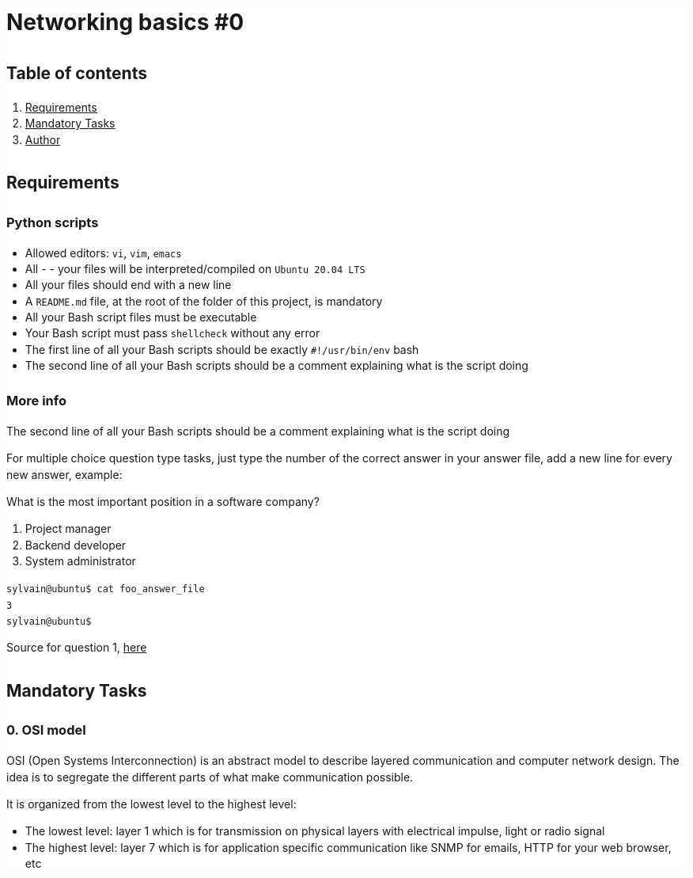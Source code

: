 # Networking basics #0

## Table of contents
   1. [Requirements](#requirements)
   2. [Mandatory Tasks](#mandatory-tasks)
   3. [Author](#author)

## Requirements

### Python scripts

* Allowed editors: ``vi``, ``vim``, ``emacs``
* All - - your files will be interpreted/compiled on `Ubuntu 20.04 LTS`
* All your files should end with a new line
* A `README.md` file, at the root of the folder of this project, is mandatory
* All your Bash script files must be executable
* Your Bash script must pass `shellcheck` without any error
* The first line of all your Bash scripts should be exactly `#!/usr/bin/env` bash
* The second line of all your Bash scripts should be a comment explaining what is the script doing

### More info

The second line of all your Bash scripts should be a comment explaining what is the script doing

For multiple choice question type tasks, just type the number of the correct answer in your answer file, add a new line for every new answer, example:

What is the most important position in a software company?

1. Project manager
2. Backend developer
3. System administrator

```sh
sylvain@ubuntu$ cat foo_answer_file
3
sylvain@ubuntu$
```
Source for question 1, [here](https://twitter.com/devopsreact/status/831922429215662080)

## Mandatory Tasks

### 0. OSI model 

OSI (Open Systems Interconnection) is an abstract model to describe layered communication and computer network design. The idea is to segregate the different parts of what make communication possible.

It is organized from the lowest level to the highest level:

- The lowest level: layer 1 which is for transmission on physical layers with electrical impulse, light or radio signal
- The highest level: layer 7 which is for application specific communication like SNMP for emails, HTTP for your web browser, etc
